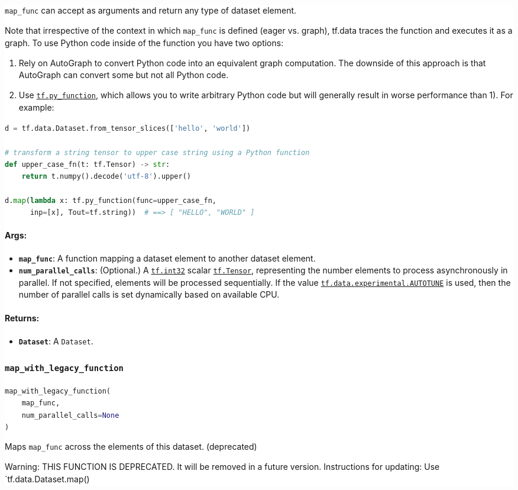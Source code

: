 `map_func` can accept as arguments and return any type of dataset element.

Note that irrespective of the context in which `map_func` is defined (eager
vs. graph), tf.data traces the function and executes it as a graph. To use
Python code inside of the function you have two options:

1) Rely on AutoGraph to convert Python code into an equivalent graph
computation. The downside of this approach is that AutoGraph can convert
some but not all Python code.

2) Use <a href="../../tf/py_function.md"><code>tf.py_function</code></a>, which allows you to write arbitrary Python code but
will generally result in worse performance than 1). For example:

```python
d = tf.data.Dataset.from_tensor_slices(['hello', 'world'])

# transform a string tensor to upper case string using a Python function
def upper_case_fn(t: tf.Tensor) -> str:
    return t.numpy().decode('utf-8').upper()

d.map(lambda x: tf.py_function(func=upper_case_fn,
      inp=[x], Tout=tf.string))  # ==> [ "HELLO", "WORLD" ]
```

#### Args:


* <b>`map_func`</b>: A function mapping a dataset element to another dataset element.
* <b>`num_parallel_calls`</b>: (Optional.) A <a href="../../tf.md#int32"><code>tf.int32</code></a> scalar <a href="../../tf/Tensor.md"><code>tf.Tensor</code></a>,
  representing the number elements to process asynchronously in parallel.
  If not specified, elements will be processed sequentially. If the value
  <a href="../../tf/data/experimental.md#AUTOTUNE"><code>tf.data.experimental.AUTOTUNE</code></a> is used, then the number of parallel
  calls is set dynamically based on available CPU.


#### Returns:


* <b>`Dataset`</b>: A `Dataset`.

<h3 id="map_with_legacy_function"><code>map_with_legacy_function</code></h3>

``` python
map_with_legacy_function(
    map_func,
    num_parallel_calls=None
)
```

Maps `map_func` across the elements of this dataset. (deprecated)

Warning: THIS FUNCTION IS DEPRECATED. It will be removed in a future version.
Instructions for updating:
Use `tf.data.Dataset.map()
